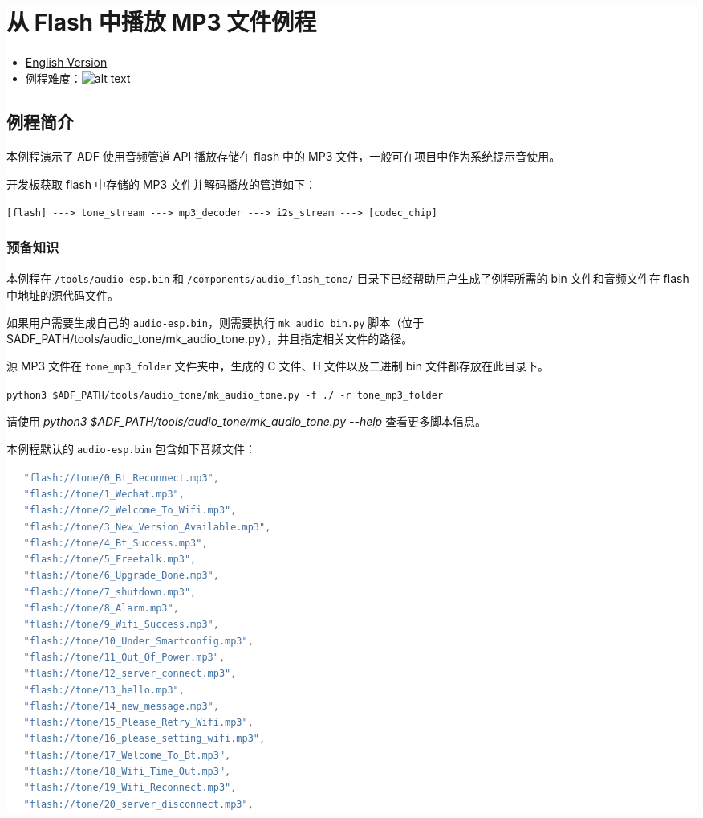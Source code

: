 # 从 Flash 中播放 MP3 文件例程

- [English Version](./README.md)
- 例程难度：![alt text](../../../docs/_static/level_regular.png "中级")


## 例程简介

本例程演示了 ADF 使用音频管道 API 播放存储在 flash 中的 MP3 文件，一般可在项目中作为系统提示音使用。

开发板获取 flash 中存储的 MP3 文件并解码播放的管道如下：

```
[flash] ---> tone_stream ---> mp3_decoder ---> i2s_stream ---> [codec_chip]
```

### 预备知识

本例程在 `/tools/audio-esp.bin` 和 `/components/audio_flash_tone/` 目录下已经帮助用户生成了例程所需的 bin 文件和音频文件在 flash 中地址的源代码文件。

如果用户需要生成自己的 `audio-esp.bin`，则需要执行 `mk_audio_bin.py` 脚本（位于 $ADF_PATH/tools/audio_tone/mk_audio_tone.py），并且指定相关文件的路径。

 源 MP3 文件在 `tone_mp3_folder` 文件夹中，生成的 C 文件、H 文件以及二进制 bin 文件都存放在此目录下。

```
python3 $ADF_PATH/tools/audio_tone/mk_audio_tone.py -f ./ -r tone_mp3_folder
```

请使用 *python3 $ADF_PATH/tools/audio_tone/mk_audio_tone.py --help* 查看更多脚本信息。

本例程默认的 `audio-esp.bin` 包含如下音频文件：

```c
   "flash://tone/0_Bt_Reconnect.mp3",
   "flash://tone/1_Wechat.mp3",
   "flash://tone/2_Welcome_To_Wifi.mp3",
   "flash://tone/3_New_Version_Available.mp3",
   "flash://tone/4_Bt_Success.mp3",
   "flash://tone/5_Freetalk.mp3",
   "flash://tone/6_Upgrade_Done.mp3",
   "flash://tone/7_shutdown.mp3",
   "flash://tone/8_Alarm.mp3",
   "flash://tone/9_Wifi_Success.mp3",
   "flash://tone/10_Under_Smartconfig.mp3",
   "flash://tone/11_Out_Of_Power.mp3",
   "flash://tone/12_server_connect.mp3",
   "flash://tone/13_hello.mp3",
   "flash://tone/14_new_message.mp3",
   "flash://tone/15_Please_Retry_Wifi.mp3",
   "flash://tone/16_please_setting_wifi.mp3",
   "flash://tone/17_Welcome_To_Bt.mp3",
   "flash://tone/18_Wifi_Time_Out.mp3",
   "flash://tone/19_Wifi_Reconnect.mp3",
   "flash://tone/20_server_disconnect.mp3",
```
